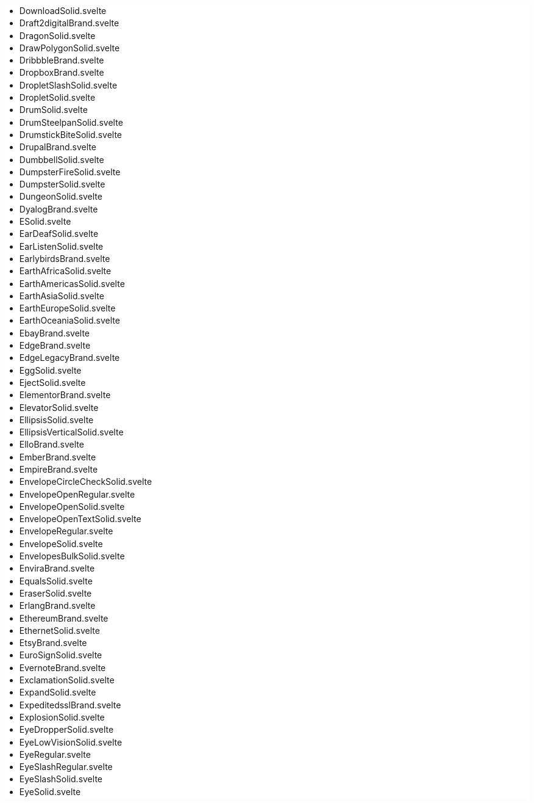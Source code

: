 - DownloadSolid.svelte
- Draft2digitalBrand.svelte
- DragonSolid.svelte
- DrawPolygonSolid.svelte
- DribbbleBrand.svelte
- DropboxBrand.svelte
- DropletSlashSolid.svelte
- DropletSolid.svelte
- DrumSolid.svelte
- DrumSteelpanSolid.svelte
- DrumstickBiteSolid.svelte
- DrupalBrand.svelte
- DumbbellSolid.svelte
- DumpsterFireSolid.svelte
- DumpsterSolid.svelte
- DungeonSolid.svelte
- DyalogBrand.svelte
- ESolid.svelte
- EarDeafSolid.svelte
- EarListenSolid.svelte
- EarlybirdsBrand.svelte
- EarthAfricaSolid.svelte
- EarthAmericasSolid.svelte
- EarthAsiaSolid.svelte
- EarthEuropeSolid.svelte
- EarthOceaniaSolid.svelte
- EbayBrand.svelte
- EdgeBrand.svelte
- EdgeLegacyBrand.svelte
- EggSolid.svelte
- EjectSolid.svelte
- ElementorBrand.svelte
- ElevatorSolid.svelte
- EllipsisSolid.svelte
- EllipsisVerticalSolid.svelte
- ElloBrand.svelte
- EmberBrand.svelte
- EmpireBrand.svelte
- EnvelopeCircleCheckSolid.svelte
- EnvelopeOpenRegular.svelte
- EnvelopeOpenSolid.svelte
- EnvelopeOpenTextSolid.svelte
- EnvelopeRegular.svelte
- EnvelopeSolid.svelte
- EnvelopesBulkSolid.svelte
- EnviraBrand.svelte
- EqualsSolid.svelte
- EraserSolid.svelte
- ErlangBrand.svelte
- EthereumBrand.svelte
- EthernetSolid.svelte
- EtsyBrand.svelte
- EuroSignSolid.svelte
- EvernoteBrand.svelte
- ExclamationSolid.svelte
- ExpandSolid.svelte
- ExpeditedsslBrand.svelte
- ExplosionSolid.svelte
- EyeDropperSolid.svelte
- EyeLowVisionSolid.svelte
- EyeRegular.svelte
- EyeSlashRegular.svelte
- EyeSlashSolid.svelte
- EyeSolid.svelte